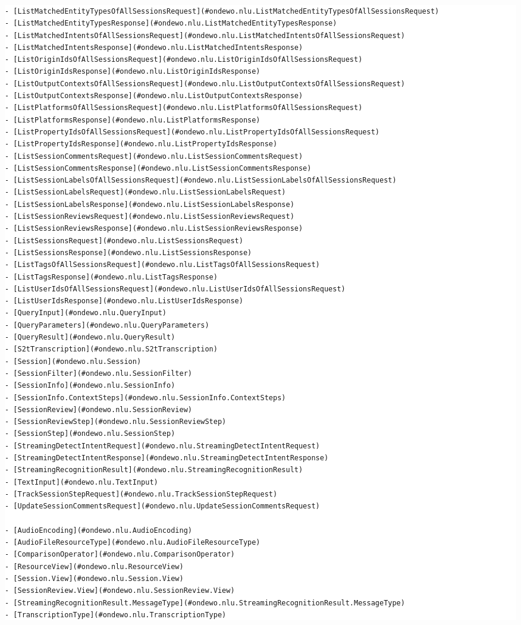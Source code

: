     - [ListMatchedEntityTypesOfAllSessionsRequest](#ondewo.nlu.ListMatchedEntityTypesOfAllSessionsRequest)
    - [ListMatchedEntityTypesResponse](#ondewo.nlu.ListMatchedEntityTypesResponse)
    - [ListMatchedIntentsOfAllSessionsRequest](#ondewo.nlu.ListMatchedIntentsOfAllSessionsRequest)
    - [ListMatchedIntentsResponse](#ondewo.nlu.ListMatchedIntentsResponse)
    - [ListOriginIdsOfAllSessionsRequest](#ondewo.nlu.ListOriginIdsOfAllSessionsRequest)
    - [ListOriginIdsResponse](#ondewo.nlu.ListOriginIdsResponse)
    - [ListOutputContextsOfAllSessionsRequest](#ondewo.nlu.ListOutputContextsOfAllSessionsRequest)
    - [ListOutputContextsResponse](#ondewo.nlu.ListOutputContextsResponse)
    - [ListPlatformsOfAllSessionsRequest](#ondewo.nlu.ListPlatformsOfAllSessionsRequest)
    - [ListPlatformsResponse](#ondewo.nlu.ListPlatformsResponse)
    - [ListPropertyIdsOfAllSessionsRequest](#ondewo.nlu.ListPropertyIdsOfAllSessionsRequest)
    - [ListPropertyIdsResponse](#ondewo.nlu.ListPropertyIdsResponse)
    - [ListSessionCommentsRequest](#ondewo.nlu.ListSessionCommentsRequest)
    - [ListSessionCommentsResponse](#ondewo.nlu.ListSessionCommentsResponse)
    - [ListSessionLabelsOfAllSessionsRequest](#ondewo.nlu.ListSessionLabelsOfAllSessionsRequest)
    - [ListSessionLabelsRequest](#ondewo.nlu.ListSessionLabelsRequest)
    - [ListSessionLabelsResponse](#ondewo.nlu.ListSessionLabelsResponse)
    - [ListSessionReviewsRequest](#ondewo.nlu.ListSessionReviewsRequest)
    - [ListSessionReviewsResponse](#ondewo.nlu.ListSessionReviewsResponse)
    - [ListSessionsRequest](#ondewo.nlu.ListSessionsRequest)
    - [ListSessionsResponse](#ondewo.nlu.ListSessionsResponse)
    - [ListTagsOfAllSessionsRequest](#ondewo.nlu.ListTagsOfAllSessionsRequest)
    - [ListTagsResponse](#ondewo.nlu.ListTagsResponse)
    - [ListUserIdsOfAllSessionsRequest](#ondewo.nlu.ListUserIdsOfAllSessionsRequest)
    - [ListUserIdsResponse](#ondewo.nlu.ListUserIdsResponse)
    - [QueryInput](#ondewo.nlu.QueryInput)
    - [QueryParameters](#ondewo.nlu.QueryParameters)
    - [QueryResult](#ondewo.nlu.QueryResult)
    - [S2tTranscription](#ondewo.nlu.S2tTranscription)
    - [Session](#ondewo.nlu.Session)
    - [SessionFilter](#ondewo.nlu.SessionFilter)
    - [SessionInfo](#ondewo.nlu.SessionInfo)
    - [SessionInfo.ContextSteps](#ondewo.nlu.SessionInfo.ContextSteps)
    - [SessionReview](#ondewo.nlu.SessionReview)
    - [SessionReviewStep](#ondewo.nlu.SessionReviewStep)
    - [SessionStep](#ondewo.nlu.SessionStep)
    - [StreamingDetectIntentRequest](#ondewo.nlu.StreamingDetectIntentRequest)
    - [StreamingDetectIntentResponse](#ondewo.nlu.StreamingDetectIntentResponse)
    - [StreamingRecognitionResult](#ondewo.nlu.StreamingRecognitionResult)
    - [TextInput](#ondewo.nlu.TextInput)
    - [TrackSessionStepRequest](#ondewo.nlu.TrackSessionStepRequest)
    - [UpdateSessionCommentsRequest](#ondewo.nlu.UpdateSessionCommentsRequest)
  
    - [AudioEncoding](#ondewo.nlu.AudioEncoding)
    - [AudioFileResourceType](#ondewo.nlu.AudioFileResourceType)
    - [ComparisonOperator](#ondewo.nlu.ComparisonOperator)
    - [ResourceView](#ondewo.nlu.ResourceView)
    - [Session.View](#ondewo.nlu.Session.View)
    - [SessionReview.View](#ondewo.nlu.SessionReview.View)
    - [StreamingRecognitionResult.MessageType](#ondewo.nlu.StreamingRecognitionResult.MessageType)
    - [TranscriptionType](#ondewo.nlu.TranscriptionType)
  